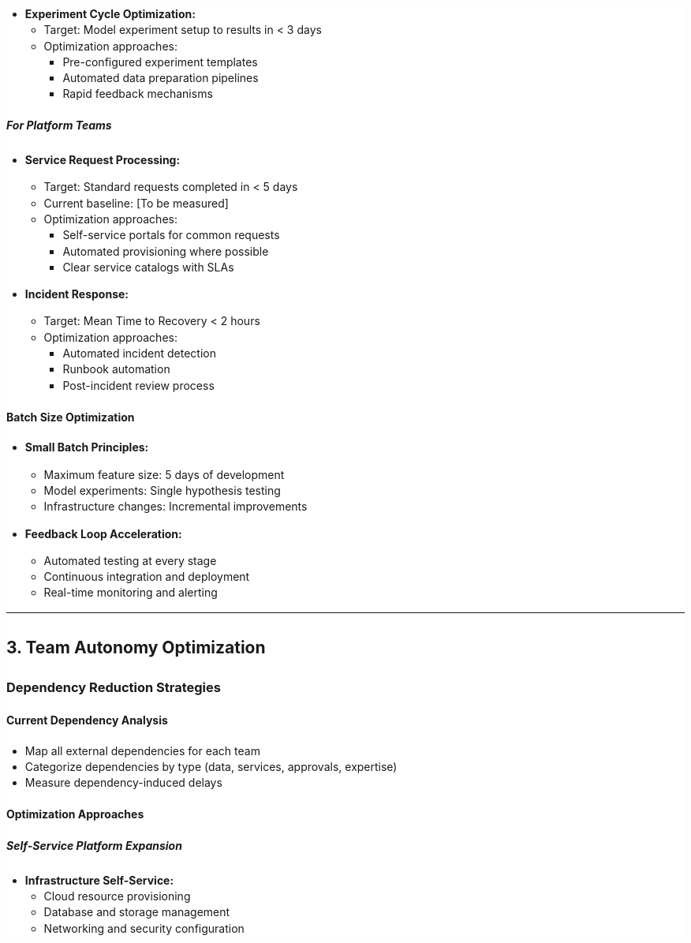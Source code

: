 - **Experiment Cycle Optimization:**
  - Target: Model experiment setup to results in < 3 days
  - Optimization approaches:
    - Pre-configured experiment templates
    - Automated data preparation pipelines
    - Rapid feedback mechanisms

##### For Platform Teams
- **Service Request Processing:**
  - Target: Standard requests completed in < 5 days
  - Current baseline: [To be measured]
  - Optimization approaches:
    - Self-service portals for common requests
    - Automated provisioning where possible
    - Clear service catalogs with SLAs

- **Incident Response:**
  - Target: Mean Time to Recovery < 2 hours
  - Optimization approaches:
    - Automated incident detection
    - Runbook automation
    - Post-incident review process

#### Batch Size Optimization
- **Small Batch Principles:**
  - Maximum feature size: 5 days of development
  - Model experiments: Single hypothesis testing
  - Infrastructure changes: Incremental improvements

- **Feedback Loop Acceleration:**
  - Automated testing at every stage
  - Continuous integration and deployment
  - Real-time monitoring and alerting

---

## 3. Team Autonomy Optimization

### Dependency Reduction Strategies

#### Current Dependency Analysis
- Map all external dependencies for each team
- Categorize dependencies by type (data, services, approvals, expertise)
- Measure dependency-induced delays

#### Optimization Approaches

##### Self-Service Platform Expansion
- **Infrastructure Self-Service:**
  - Cloud resource provisioning
  - Database and storage management
  - Networking and security configuration
